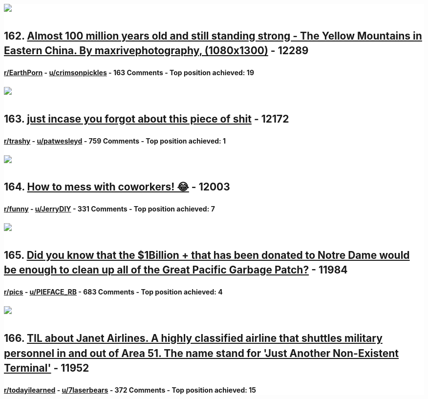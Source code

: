<a href="https://i.redd.it/g0tstn3axmt21.png"><img src="https://b.thumbs.redditmedia.com/Tmk5GicSAvsV2L7x329DGs_ciU_mAZfo2NsMQkxva6A.jpg"></img></a>

## 162. [Almost 100 million years old and still standing strong - The Yellow Mountains in Eastern China. By maxrivephotography, (1080x1300)](http://reddit.com/r/EarthPorn/comments/bfn3qg/almost_100_million_years_old_and_still_standing/) - 12289
#### [r/EarthPorn](http://reddit.com/r/EarthPorn) - [u/crimsonpickles](http://reddit.com/u/crimsonpickles) - 163 Comments - Top position achieved: 19

<a href="https://instagram.fbeg2-1.fna.fbcdn.net/vp/840489b9750d66a3c5110186a68ec822/5D55E50A/t51.2885-15/e35/57009241_643394449444435_8979241407587791138_n.jpg?_nc_ht=instagram.fbeg2-1.fna.fbcdn.net"><img src="https://b.thumbs.redditmedia.com/IhpDIwRKTOO5N41YoUQjWcD_rPOwsvlZalxoSIxqaec.jpg"></img></a>

## 163. [just incase you forgot about this piece of shit](http://reddit.com/r/trashy/comments/bfktk1/just_incase_you_forgot_about_this_piece_of_shit/) - 12172
#### [r/trashy](http://reddit.com/r/trashy) - [u/patwesleyd](http://reddit.com/u/patwesleyd) - 759 Comments - Top position achieved: 1

<a href="https://i.redd.it/zmv79m87hjt21.jpg"><img src="https://b.thumbs.redditmedia.com/MsFeNcPQYODomP1lAEXvwxWH1eVT9u62vEB3qYLkruE.jpg"></img></a>

## 164. [How to mess with coworkers! 😂](http://reddit.com/r/funny/comments/bfocas/how_to_mess_with_coworkers/) - 12003
#### [r/funny](http://reddit.com/r/funny) - [u/JerryDIY](http://reddit.com/u/JerryDIY) - 331 Comments - Top position achieved: 7

<a href="https://v.redd.it/3tir2zq83mt21"><img src="https://b.thumbs.redditmedia.com/VMQuhl9ppwHScgOOKXfESrKD06GVG0jYsbzj04iHF2c.jpg"></img></a>

## 165. [Did you know that the $1Billion + that has been donated to Notre Dame would be enough to clean up all of the Great Pacific Garbage Patch?](http://reddit.com/r/pics/comments/bfl1fd/did_you_know_that_the_1billion_that_has_been/) - 11984
#### [r/pics](http://reddit.com/r/pics) - [u/PIEFACE_RB](http://reddit.com/u/PIEFACE_RB) - 683 Comments - Top position achieved: 4

<a href="https://i.redd.it/elbpwz9wljt21.jpg"><img src="https://b.thumbs.redditmedia.com/mBDqTA7CDZL23_-W2PkFZu3W4RySAGQpWuf59jyajqg.jpg"></img></a>

## 166. [TIL about Janet Airlines. A highly classified airline that shuttles military personnel in and out of Area 51. The name stand for 'Just Another Non-Existent Terminal'](http://reddit.com/r/todayilearned/comments/bfijz8/til_about_janet_airlines_a_highly_classified/) - 11952
#### [r/todayilearned](http://reddit.com/r/todayilearned) - [u/7laserbears](http://reddit.com/u/7laserbears) - 372 Comments - Top position achieved: 15

